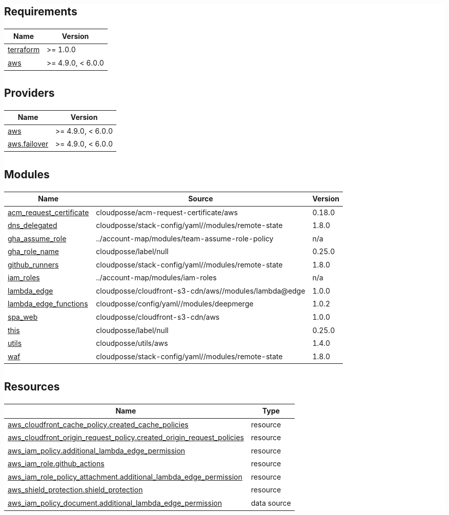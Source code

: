 







## Requirements

| Name | Version |
|------|---------|
| <a name="requirement_terraform"></a> [terraform](#requirement\_terraform) | >= 1.0.0 |
| <a name="requirement_aws"></a> [aws](#requirement\_aws) | >= 4.9.0, < 6.0.0 |

## Providers

| Name | Version |
|------|---------|
| <a name="provider_aws"></a> [aws](#provider\_aws) | >= 4.9.0, < 6.0.0 |
| <a name="provider_aws.failover"></a> [aws.failover](#provider\_aws.failover) | >= 4.9.0, < 6.0.0 |

## Modules

| Name | Source | Version |
|------|--------|---------|
| <a name="module_acm_request_certificate"></a> [acm\_request\_certificate](#module\_acm\_request\_certificate) | cloudposse/acm-request-certificate/aws | 0.18.0 |
| <a name="module_dns_delegated"></a> [dns\_delegated](#module\_dns\_delegated) | cloudposse/stack-config/yaml//modules/remote-state | 1.8.0 |
| <a name="module_gha_assume_role"></a> [gha\_assume\_role](#module\_gha\_assume\_role) | ../account-map/modules/team-assume-role-policy | n/a |
| <a name="module_gha_role_name"></a> [gha\_role\_name](#module\_gha\_role\_name) | cloudposse/label/null | 0.25.0 |
| <a name="module_github_runners"></a> [github\_runners](#module\_github\_runners) | cloudposse/stack-config/yaml//modules/remote-state | 1.8.0 |
| <a name="module_iam_roles"></a> [iam\_roles](#module\_iam\_roles) | ../account-map/modules/iam-roles | n/a |
| <a name="module_lambda_edge"></a> [lambda\_edge](#module\_lambda\_edge) | cloudposse/cloudfront-s3-cdn/aws//modules/lambda@edge | 1.0.0 |
| <a name="module_lambda_edge_functions"></a> [lambda\_edge\_functions](#module\_lambda\_edge\_functions) | cloudposse/config/yaml//modules/deepmerge | 1.0.2 |
| <a name="module_spa_web"></a> [spa\_web](#module\_spa\_web) | cloudposse/cloudfront-s3-cdn/aws | 1.0.0 |
| <a name="module_this"></a> [this](#module\_this) | cloudposse/label/null | 0.25.0 |
| <a name="module_utils"></a> [utils](#module\_utils) | cloudposse/utils/aws | 1.4.0 |
| <a name="module_waf"></a> [waf](#module\_waf) | cloudposse/stack-config/yaml//modules/remote-state | 1.8.0 |

## Resources

| Name | Type |
|------|------|
| [aws_cloudfront_cache_policy.created_cache_policies](https://registry.terraform.io/providers/hashicorp/aws/latest/docs/resources/cloudfront_cache_policy) | resource |
| [aws_cloudfront_origin_request_policy.created_origin_request_policies](https://registry.terraform.io/providers/hashicorp/aws/latest/docs/resources/cloudfront_origin_request_policy) | resource |
| [aws_iam_policy.additional_lambda_edge_permission](https://registry.terraform.io/providers/hashicorp/aws/latest/docs/resources/iam_policy) | resource |
| [aws_iam_role.github_actions](https://registry.terraform.io/providers/hashicorp/aws/latest/docs/resources/iam_role) | resource |
| [aws_iam_role_policy_attachment.additional_lambda_edge_permission](https://registry.terraform.io/providers/hashicorp/aws/latest/docs/resources/iam_role_policy_attachment) | resource |
| [aws_shield_protection.shield_protection](https://registry.terraform.io/providers/hashicorp/aws/latest/docs/resources/shield_protection) | resource |
| [aws_iam_policy_document.additional_lambda_edge_permission](https://registry.terraform.io/providers/hashicorp/aws/latest/docs/data-sources/iam_policy_document) | data source |